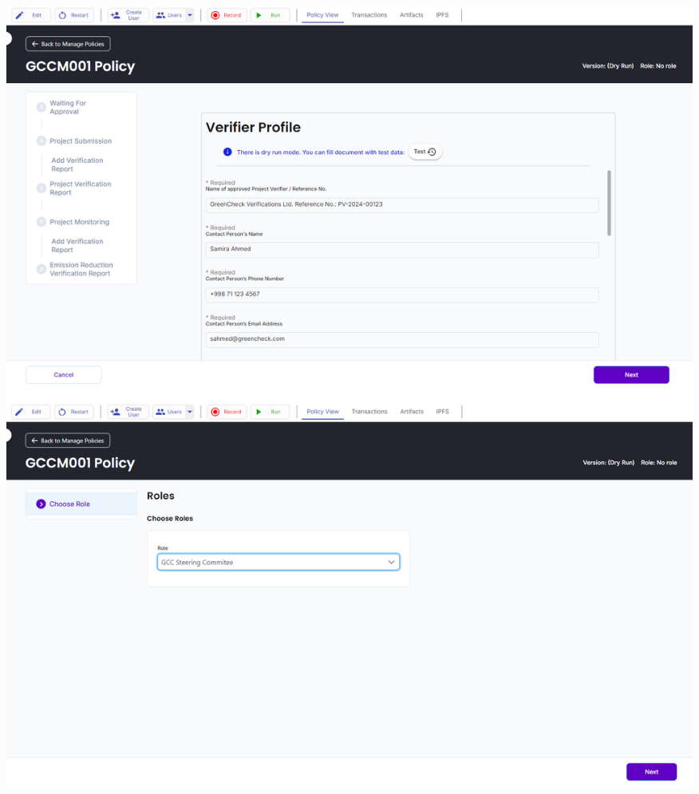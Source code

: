 ![](<../../../.gitbook/assets/11 (1) (1) (1).png>)

![](<../../../.gitbook/assets/12 (1) (1) (1).png>)
